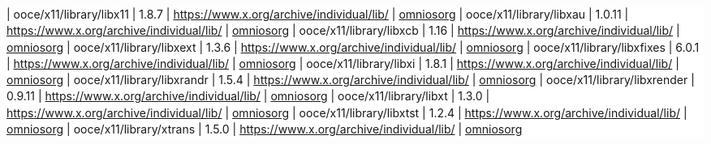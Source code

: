 | ooce/x11/library/libx11	| 1.8.7		| https://www.x.org/archive/individual/lib/ | [omniosorg](https://github.com/omniosorg)
| ooce/x11/library/libxau	| 1.0.11	| https://www.x.org/archive/individual/lib/ | [omniosorg](https://github.com/omniosorg)
| ooce/x11/library/libxcb	| 1.16		| https://www.x.org/archive/individual/lib/ | [omniosorg](https://github.com/omniosorg)
| ooce/x11/library/libxext	| 1.3.6		| https://www.x.org/archive/individual/lib/ | [omniosorg](https://github.com/omniosorg)
| ooce/x11/library/libxfixes	| 6.0.1		| https://www.x.org/archive/individual/lib/ | [omniosorg](https://github.com/omniosorg)
| ooce/x11/library/libxi	| 1.8.1		| https://www.x.org/archive/individual/lib/ | [omniosorg](https://github.com/omniosorg)
| ooce/x11/library/libxrandr	| 1.5.4		| https://www.x.org/archive/individual/lib/ | [omniosorg](https://github.com/omniosorg)
| ooce/x11/library/libxrender	| 0.9.11	| https://www.x.org/archive/individual/lib/ | [omniosorg](https://github.com/omniosorg)
| ooce/x11/library/libxt	| 1.3.0		| https://www.x.org/archive/individual/lib/ | [omniosorg](https://github.com/omniosorg)
| ooce/x11/library/libxtst	| 1.2.4		| https://www.x.org/archive/individual/lib/ | [omniosorg](https://github.com/omniosorg)
| ooce/x11/library/xtrans	| 1.5.0		| https://www.x.org/archive/individual/lib/ | [omniosorg](https://github.com/omniosorg)
